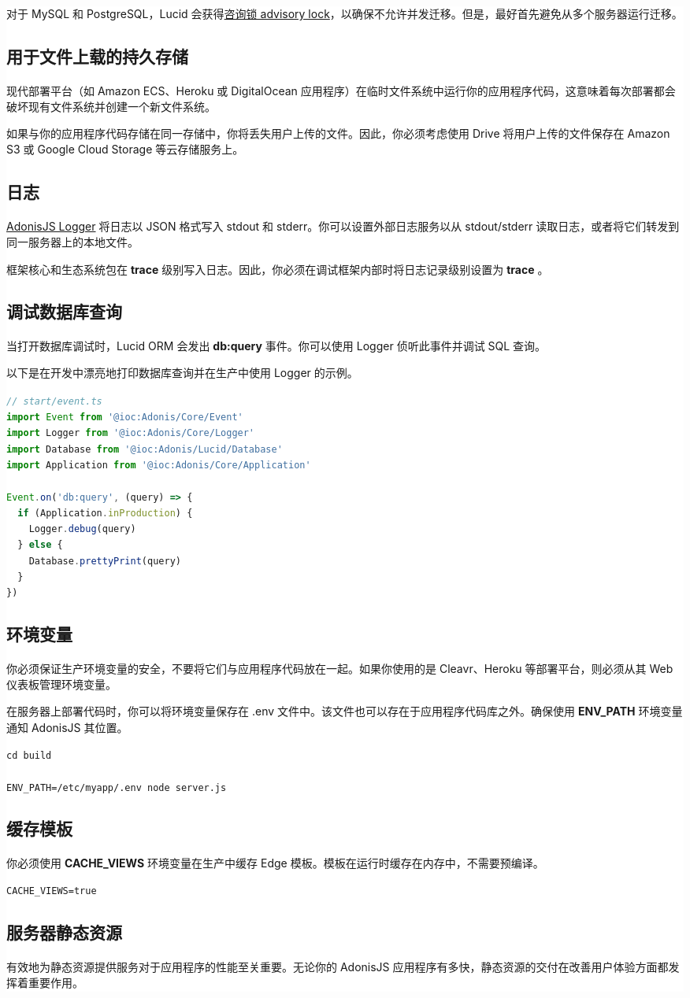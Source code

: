 对于 MySQL 和 PostgreSQL，Lucid 会获得[咨询锁 advisory lock](https://www.postgresql.org/docs/9.4/explicit-locking.html#ADVISORY-LOCKS)，以确保不允许并发迁移。但是，最好首先避免从多个服务器运行迁移。

## 用于文件上载的持久存储
现代部署平台（如 Amazon ECS、Heroku 或 DigitalOcean 应用程序）在临时文件系统中运行你的应用程序代码，这意味着每次部署都会破坏现有文件系统并创建一个新文件系统。

如果与你的应用程序代码存储在同一存储中，你将丢失用户上传的文件。因此，你必须考虑使用 Drive 将用户上传的文件保存在 Amazon S3 或 Google Cloud Storage 等云存储服务上。

## 日志
[AdonisJS Logger](https://docs.adonisjs.com/guides/logger) 将日志以 JSON 格式写入 stdout 和 stderr。你可以设置外部日志服务以从 stdout/stderr 读取日志，或者将它们转发到同一服务器上的本地文件。

框架核心和生态系统包在 **trace** 级别写入日志。因此，你必须在调试框架内部时将日志记录级别设置为 **trace** 。

## 调试数据库查询
当打开数据库调试时，Lucid ORM 会发出 **db:query** 事件。你可以使用 Logger 侦听此事件并调试 SQL 查询。

以下是在开发中漂亮地打印数据库查询并在生产中使用 Logger 的示例。
```ts
// start/event.ts
import Event from '@ioc:Adonis/Core/Event'
import Logger from '@ioc:Adonis/Core/Logger'
import Database from '@ioc:Adonis/Lucid/Database'
import Application from '@ioc:Adonis/Core/Application'

Event.on('db:query', (query) => {
  if (Application.inProduction) {
    Logger.debug(query)
  } else {
    Database.prettyPrint(query)
  }
})
```
## 环境变量
你必须保证生产环境变量的安全，不要将它们与应用程序代码放在一起。如果你使用的是 Cleavr、Heroku 等部署平台，则必须从其 Web 仪表板管理环境变量。

在服务器上部署代码时，你可以将环境变量保存在 .env 文件中。该文件也可以存在于应用程序代码库之外。确保使用 **ENV_PATH** 环境变量通知 AdonisJS 其位置。
```
cd build

ENV_PATH=/etc/myapp/.env node server.js
```

## 缓存模板
你必须使用 **CACHE_VIEWS** 环境变量在生产中缓存 Edge 模板。模板在运行时缓存在内存中，不需要预编译。
```
CACHE_VIEWS=true
```

## 服务器静态资源
有效地为静态资源提供服务对于应用程序的性能至关重要。无论你的 AdonisJS 应用程序有多快，静态资源的交付在改善用户体验方面都发挥着重要作用。
